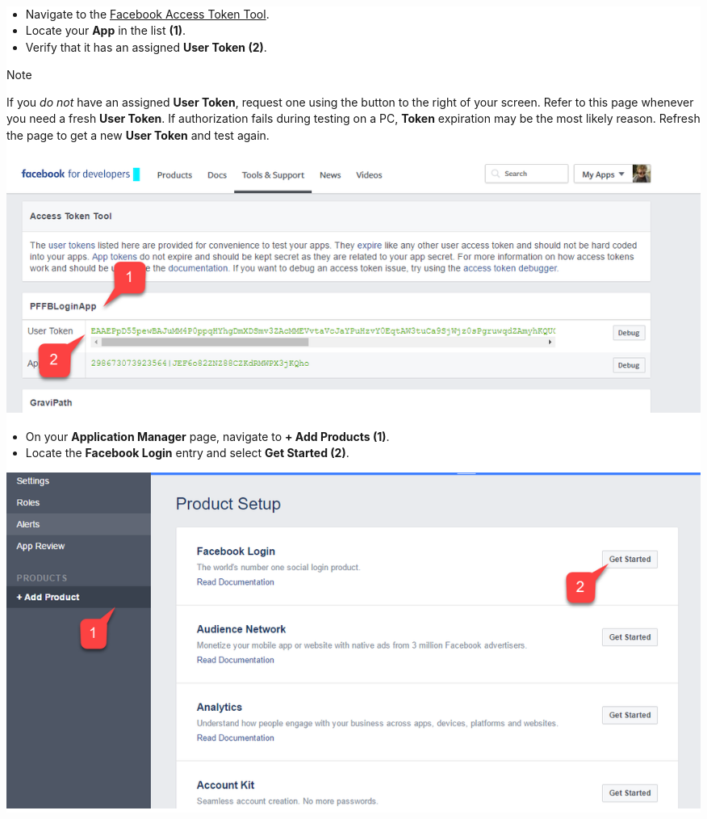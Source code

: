 - Navigate to the [Facebook Access Token Tool](https://developers.facebook.com/tools/accesstoken/).
- Locate your **App** in the list **(1)**.
- Verify that it has an assigned **User Token (2)**. 

> [!NOTE]
> If you *do not* have an assigned **User Token**, request one using the button to the right of your screen. Refer to this page whenever you need a fresh **User Token**. If authorization fails during testing on a PC, **Token** expiration may be the most likely reason. Refresh the page to get a new **User Token** and test again.

![Facebook Access Token Tool](media/tutorials/facebook-unity/access-token-tool.png)  

- On your **Application Manager** page, navigate to **+ Add Products (1)**.
- Locate the **Facebook Login** entry and select **Get Started (2)**.

![Facebook login get started](media/tutorials/facebook-html5/login-get-started.png)  
